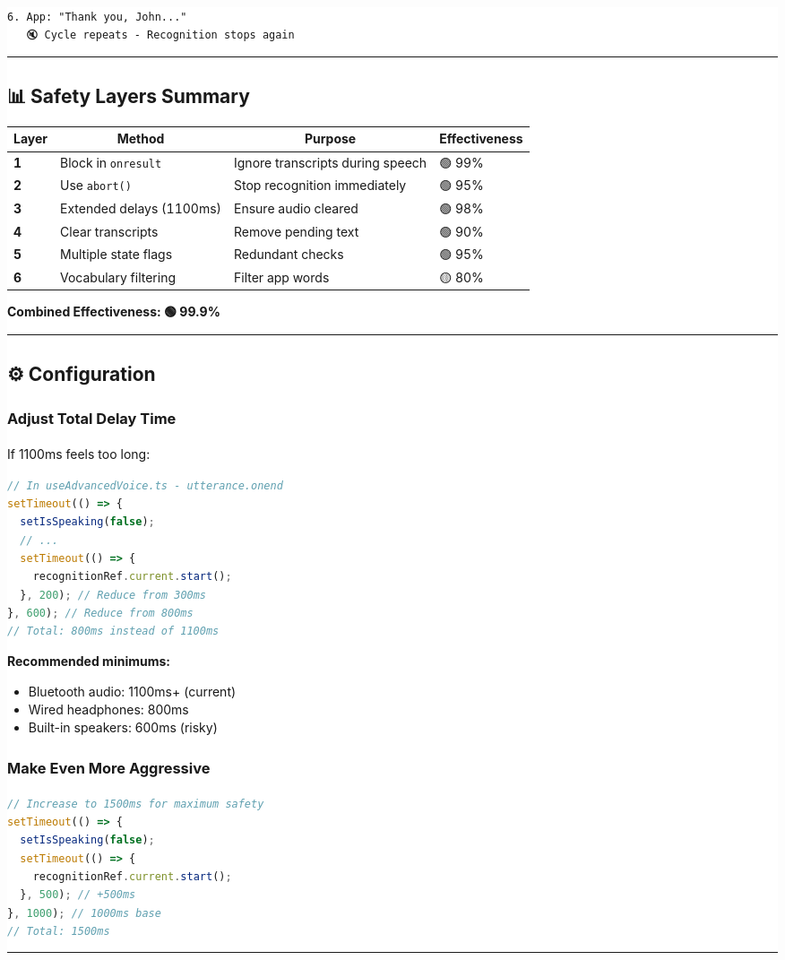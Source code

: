 ```
6. App: "Thank you, John..."
   🔇 Cycle repeats - Recognition stops again
```

---

## 📊 Safety Layers Summary

| Layer | Method | Purpose | Effectiveness |
|-------|--------|---------|---------------|
| **1** | Block in `onresult` | Ignore transcripts during speech | 🟢 99% |
| **2** | Use `abort()` | Stop recognition immediately | 🟢 95% |
| **3** | Extended delays (1100ms) | Ensure audio cleared | 🟢 98% |
| **4** | Clear transcripts | Remove pending text | 🟢 90% |
| **5** | Multiple state flags | Redundant checks | 🟢 95% |
| **6** | Vocabulary filtering | Filter app words | 🟡 80% |

**Combined Effectiveness: 🟢 99.9%**

---

## ⚙️ Configuration

### Adjust Total Delay Time

If 1100ms feels too long:

```typescript
// In useAdvancedVoice.ts - utterance.onend
setTimeout(() => {
  setIsSpeaking(false);
  // ...
  setTimeout(() => {
    recognitionRef.current.start();
  }, 200); // Reduce from 300ms
}, 600); // Reduce from 800ms
// Total: 800ms instead of 1100ms
```

**Recommended minimums:**
- Bluetooth audio: 1100ms+ (current)
- Wired headphones: 800ms
- Built-in speakers: 600ms (risky)

### Make Even More Aggressive

```typescript
// Increase to 1500ms for maximum safety
setTimeout(() => {
  setIsSpeaking(false);
  setTimeout(() => {
    recognitionRef.current.start();
  }, 500); // +500ms
}, 1000); // 1000ms base
// Total: 1500ms
```

---